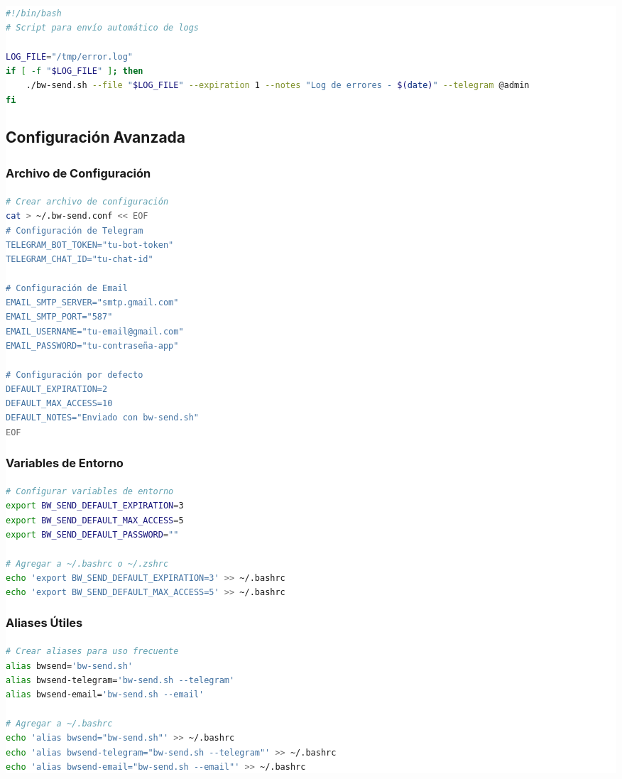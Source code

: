 ```bash
#!/bin/bash
# Script para envío automático de logs

LOG_FILE="/tmp/error.log"
if [ -f "$LOG_FILE" ]; then
    ./bw-send.sh --file "$LOG_FILE" --expiration 1 --notes "Log de errores - $(date)" --telegram @admin
fi
```

## Configuración Avanzada

### Archivo de Configuración

```bash
# Crear archivo de configuración
cat > ~/.bw-send.conf << EOF
# Configuración de Telegram
TELEGRAM_BOT_TOKEN="tu-bot-token"
TELEGRAM_CHAT_ID="tu-chat-id"

# Configuración de Email
EMAIL_SMTP_SERVER="smtp.gmail.com"
EMAIL_SMTP_PORT="587"
EMAIL_USERNAME="tu-email@gmail.com"
EMAIL_PASSWORD="tu-contraseña-app"

# Configuración por defecto
DEFAULT_EXPIRATION=2
DEFAULT_MAX_ACCESS=10
DEFAULT_NOTES="Enviado con bw-send.sh"
EOF
```

### Variables de Entorno

```bash
# Configurar variables de entorno
export BW_SEND_DEFAULT_EXPIRATION=3
export BW_SEND_DEFAULT_MAX_ACCESS=5
export BW_SEND_DEFAULT_PASSWORD=""

# Agregar a ~/.bashrc o ~/.zshrc
echo 'export BW_SEND_DEFAULT_EXPIRATION=3' >> ~/.bashrc
echo 'export BW_SEND_DEFAULT_MAX_ACCESS=5' >> ~/.bashrc
```

### Aliases Útiles

```bash
# Crear aliases para uso frecuente
alias bwsend='bw-send.sh'
alias bwsend-telegram='bw-send.sh --telegram'
alias bwsend-email='bw-send.sh --email'

# Agregar a ~/.bashrc
echo 'alias bwsend="bw-send.sh"' >> ~/.bashrc
echo 'alias bwsend-telegram="bw-send.sh --telegram"' >> ~/.bashrc
echo 'alias bwsend-email="bw-send.sh --email"' >> ~/.bashrc
```
